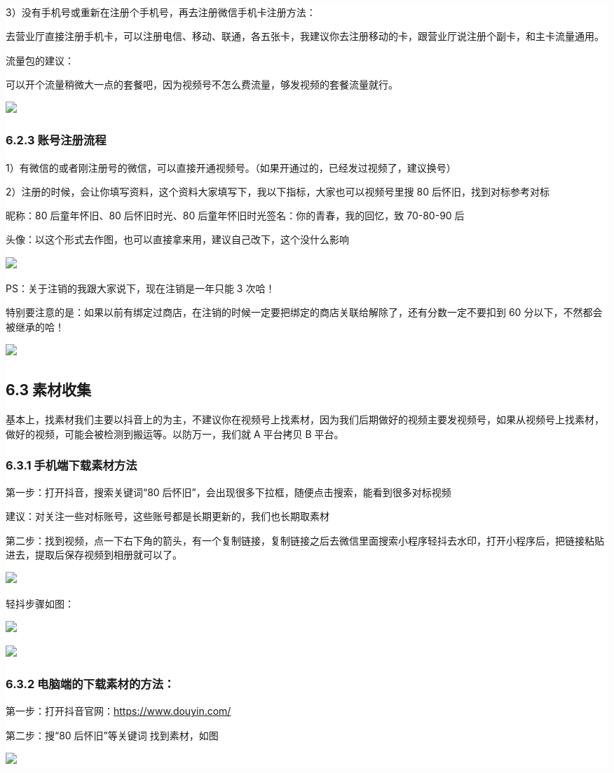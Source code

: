 3）没有手机号或重新在注册个手机号，再去注册微信手机卡注册方法：

去营业厅直接注册手机卡，可以注册电信、移动、联通，各五张卡，我建议你去注册移动的卡，跟营业厅说注册个副卡，和主卡流量通用。

流量包的建议：

可以开个流量稍微大一点的套餐吧，因为视频号不怎么费流量，够发视频的套餐流量就行。

![](img/c1f454e4957c57c4627863b82aa96b17.png)

### 6.2.3 账号注册流程

1）有微信的或者刚注册号的微信，可以直接开通视频号。（如果开通过的，已经发过视频了，建议换号）

2）注册的时候，会让你填写资料，这个资料大家填写下，我以下指标，大家也可以视频号里搜 80 后怀旧，找到对标参考对标

昵称：80 后童年怀旧、80 后怀旧时光、80 后童年怀旧时光签名：你的青春，我的回忆，致 70-80-90 后

头像：以这个形式去作图，也可以直接拿来用，建议自己改下，这个没什么影响

![](img/4b44a6eb1aa5a89f86f71d00814eed52.png)

PS：关于注销的我跟大家说下，现在注销是一年只能 3 次哈！

特别要注意的是：如果以前有绑定过商店，在注销的时候一定要把绑定的商店关联给解除了，还有分数一定不要扣到 60 分以下，不然都会被继承的哈！

![](img/62f8eb0cea238923a3f630f8f5e71bdf.png)

## 6.3 素材收集

基本上，找素材我们主要以抖音上的为主，不建议你在视频号上找素材，因为我们后期做好的视频主要发视频号，如果从视频号上找素材，做好的视频，可能会被检测到搬运等。以防万一，我们就 A 平台拷贝 B 平台。

### 6.3.1 手机端下载素材方法

第一步：打开抖音，搜索关键词“80 后怀旧”，会出现很多下拉框，随便点击搜索，能看到很多对标视频

建议：对关注一些对标账号，这些账号都是长期更新的，我们也长期取素材

第二步：找到视频，点一下右下角的箭头，有一个复制链接，复制链接之后去微信里面搜索小程序轻抖去水印，打开小程序后，把链接粘贴进去，提取后保存视频到相册就可以了。

![](img/557f670308f81f04fe88b38ce9d3d0dd.png)

轻抖步骤如图：

![](img/5ea1e46b7b3837301638bbb913019c25.png)

![](img/c22806a4167755a9395957b58e816b92.png)

### 6.3.2 电脑端的下载素材的方法：

第一步：打开抖音官网：https://www.douyin.com/

第二步：搜“80 后怀旧”等关键词 找到素材，如图

![](img/9feb28e80fddf151f6446228192f0be5.png)
